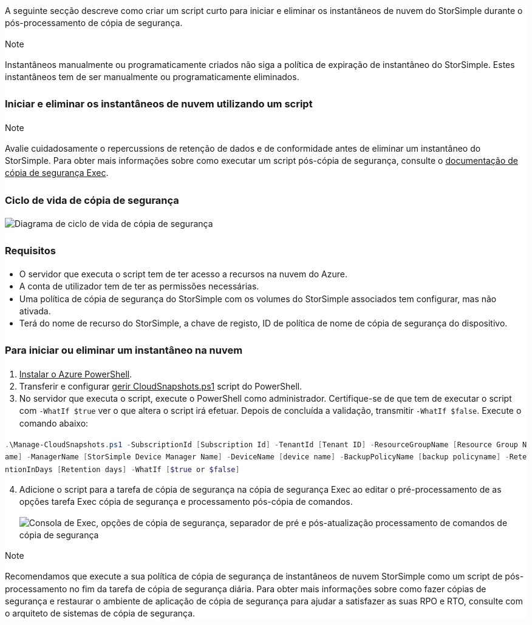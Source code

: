 A seguinte secção descreve como criar um script curto para iniciar e eliminar os instantâneos de nuvem do StorSimple durante o pós-processamento de cópia de segurança.

> [!NOTE]
> Instantâneos manualmente ou programaticamente criados não siga a política de expiração de instantâneo do StorSimple. Estes instantâneos tem de ser manualmente ou programaticamente eliminados.

### <a name="start-and-delete-cloud-snapshots-by-using-a-script"></a>Iniciar e eliminar os instantâneos de nuvem utilizando um script

> [!NOTE]
> Avalie cuidadosamente o repercussions de retenção de dados e de conformidade antes de eliminar um instantâneo do StorSimple. Para obter mais informações sobre como executar um script pós-cópia de segurança, consulte o [documentação de cópia de segurança Exec](https://www.veritas.com/support/en_US/15047.html).

### <a name="backup-lifecycle"></a>Ciclo de vida de cópia de segurança

![Diagrama de ciclo de vida de cópia de segurança](./media/storsimple-configure-backup-target-using-backup-exec/backuplifecycle.png)

### <a name="requirements"></a>Requisitos

-   O servidor que executa o script tem de ter acesso a recursos na nuvem do Azure.
-   A conta de utilizador tem de ter as permissões necessárias.
-   Uma política de cópia de segurança do StorSimple com os volumes do StorSimple associados tem configurar, mas não ativada.
-   Terá do nome de recurso do StorSimple, a chave de registo, ID de política de nome de cópia de segurança do dispositivo.

### <a name="to-start-or-delete-a-cloud-snapshot"></a>Para iniciar ou eliminar um instantâneo na nuvem

1.  [Instalar o Azure PowerShell](/powershell/azure/overview).
2. Transferir e configurar [gerir CloudSnapshots.ps1](https://github.com/anoobbacker/storsimpledevicemgmttools/blob/master/Manage-CloudSnapshots.ps1) script do PowerShell.
3. No servidor que executa o script, execute o PowerShell como administrador. Certifique-se de que tem de executar o script com `-WhatIf $true` ver o que altera o script irá efetuar. Depois de concluída a validação, transmitir `-WhatIf $false`. Execute o comando abaixo:
```powershell
.\Manage-CloudSnapshots.ps1 -SubscriptionId [Subscription Id] -TenantId [Tenant ID] -ResourceGroupName [Resource Group Name] -ManagerName [StorSimple Device Manager Name] -DeviceName [device name] -BackupPolicyName [backup policyname] -RetentionInDays [Retention days] -WhatIf [$true or $false]
```
4.  Adicione o script para a tarefa de cópia de segurança na cópia de segurança Exec ao editar o pré-processamento de as opções tarefa Exec cópia de segurança e processamento pós-cópia de comandos.

    ![Consola de Exec, opções de cópia de segurança, separador de pré e pós-atualização processamento de comandos de cópia de segurança](./media/storsimple-configure-backup-target-using-backup-exec/image25.png)

> [!NOTE]
> Recomendamos que execute a sua política de cópia de segurança de instantâneos de nuvem StorSimple como um script de pós-processamento no fim da tarefa de cópia de segurança diária. Para obter mais informações sobre como fazer cópias de segurança e restaurar o ambiente de aplicação de cópia de segurança para ajudar a satisfazer as suas RPO e RTO, consulte com o arquiteto de sistemas de cópia de segurança.
